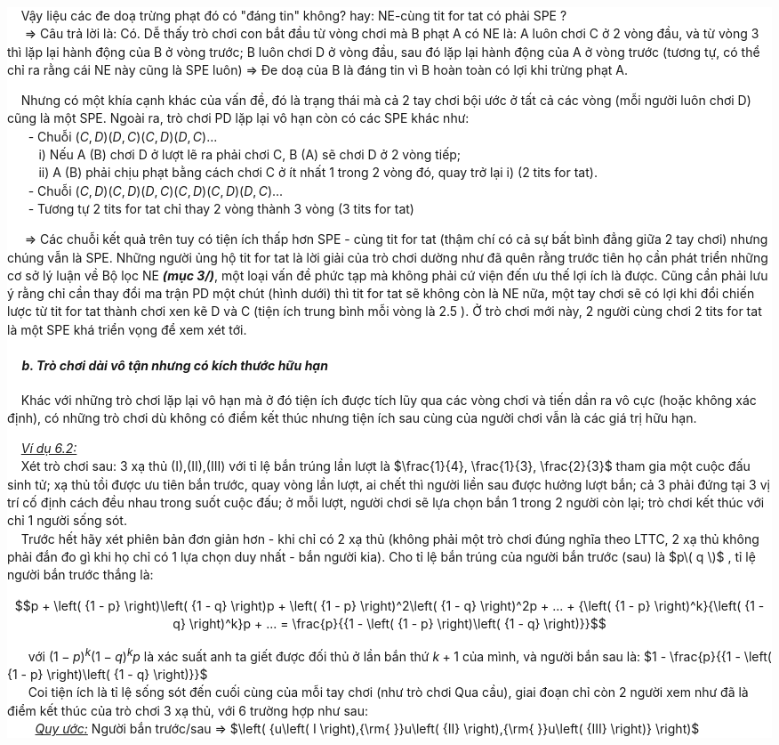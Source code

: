 &nbsp;&nbsp;&nbsp;&nbsp;Vậy liệu các đe doạ trừng phạt đó có "đáng tin" không? hay: NE-cùng tit for tat có phải SPE ? <br>
&nbsp;&nbsp;&nbsp;&nbsp; $\Longrightarrow$ Câu trả lời là: Có. Dễ thấy trò chơi con bắt đầu từ vòng chơi mà B phạt A có NE là: A luôn chơi C ở 2 vòng đầu, và từ vòng 3 thì lặp lại hành động của B ở vòng trước; B luôn chơi D ở vòng đầu, sau đó lặp lại hành động của A ở vòng trước (tương tự, có thể chỉ ra rằng cái NE này cũng là SPE luôn) $\Rightarrow$ Đe doạ của B là đáng tin vì B hoàn toàn có lợi khi trừng phạt A. <br>

&nbsp;&nbsp;&nbsp;&nbsp;Nhưng có một khía cạnh khác của vấn đề, đó là trạng thái mà cả 2 tay chơi bội ước ở tất cả các vòng (mỗi người luôn chơi D) cũng là một SPE. Ngoài ra, trò chơi PD lặp lại vô hạn còn có các SPE khác như: <br>
&nbsp;&nbsp;&nbsp;&nbsp;&nbsp;&nbsp;- Chuỗi $\left( {C,D} \right)\left( {D,C} \right)\left( {C,D} \right)\left( {D,C} \right)...$ <br>
&nbsp;&nbsp;&nbsp;&nbsp;&nbsp;&nbsp;&nbsp;&nbsp;&nbsp;i) Nếu A (B) chơi D ở lượt lẽ ra phải chơi C, B (A) sẽ chơi D ở 2 vòng tiếp; <br>
&nbsp;&nbsp;&nbsp;&nbsp;&nbsp;&nbsp;&nbsp;&nbsp;&nbsp;ii) A (B) phải chịu phạt bằng cách chơi C ở ít nhất 1 trong 2 vòng đó, quay trở lại i) (2 tits for tat). <br>
&nbsp;&nbsp;&nbsp;&nbsp;&nbsp;&nbsp;- Chuỗi $\left( {C,D} \right)\left( {C,D} \right)\left( {D,C} \right)\left( {C,D} \right)\left( {C,D} \right)\left( {D,C} \right)...$ <br>
&nbsp;&nbsp;&nbsp;&nbsp;&nbsp;&nbsp;- Tương tự 2 tits for tat chỉ thay 2 vòng thành 3 vòng (3 tits for tat) <br>

&nbsp;&nbsp;&nbsp;&nbsp; $\Longrightarrow$ Các chuỗi kết quả trên tuy có tiện ích thấp hơn SPE - cùng tit for tat (thậm chí có cả sự bất bình đẳng giữa 2 tay chơi) nhưng chúng vẫn là SPE. Những người ủng hộ tit for tat là lời giải của trò chơi dường như đã quên rằng trước tiên họ cần phát triển những cơ sở lý luận về Bộ lọc NE ***(mục 3/)***, một loại vấn đề phức tạp mà không phải cứ viện đến ưu thế lợi ích là được. Cũng cần phải lưu ý rằng chỉ cần thay đổi ma trận PD một chút (hình dưới) thì tit for tat sẽ không còn là NE nữa, một tay chơi sẽ có lợi khi đổi chiến lược từ tit for tat thành chơi xen kẽ D và C (tiện ích trung bình mỗi vòng là $2.5$ ). Ở trò chơi mới này, 2 người cùng chơi 2 tits for tat là một SPE khá triển vọng để xem xét tới. <br>
#### &nbsp;&nbsp;&nbsp;&nbsp; *b. Trò chơi dài vô tận nhưng có kích thước hữu hạn* <br>
&nbsp;&nbsp;&nbsp;&nbsp;Khác với những trò chơi lặp lại vô hạn mà ở đó tiện ích được tích lũy qua các vòng chơi và tiến dần ra vô cực (hoặc không xác định), có những trò chơi dù không có điểm kết thúc nhưng tiện ích sau cùng của người chơi vẫn là các giá trị hữu hạn.<br> 

&nbsp;&nbsp;&nbsp;&nbsp;*<ins>Ví dụ 6.2:</ins>* <br>
&nbsp;&nbsp;&nbsp;&nbsp;Xét trò chơi sau: 3 xạ thủ (I),(II),(III) với tỉ lệ bắn trúng lần lượt là $\frac{1}{4}, \frac{1}{3}, \frac{2}{3}$ tham gia một cuộc đấu sinh tử; xạ thủ tồi được ưu tiên bắn trước, quay vòng lần lượt, ai chết thì người liền sau được hưởng lượt bắn; cả 3 phải đứng tại 3 vị trí cố định cách đều nhau trong suốt cuộc đấu; ở mỗi lượt, người chơi sẽ lựa chọn bắn 1 trong 2 người còn lại; trò chơi kết thúc với chỉ 1 người sống sót. <br>
&nbsp;&nbsp;&nbsp;&nbsp;Trước hết hãy xét phiên bản đơn giản hơn - khi chỉ có 2 xạ thủ (không phải một trò chơi đúng nghĩa theo LTTC, 2 xạ thủ không phải đắn đo gì khi họ chỉ có 1 lựa chọn duy nhất - bắn người kia). Cho tỉ lệ bắn trúng của người bắn trước (sau) là $p\( q \)$ , tỉ lệ người bắn trước thắng là: <br>

```math
p + \left( {1 - p} \right)\left( {1 - q} \right)p + \left( {1 - p} \right)^2\left( {1 - q} \right)^2p + ... + {\left( {1 - p} \right)^k}{\left( {1 - q} \right)^k}p + ... = \frac{p}{{1 - \left( {1 - p} \right)\left( {1 - q} \right)}}
```
&nbsp;&nbsp;&nbsp;&nbsp;&nbsp;&nbsp;với ${\left( {1 - p} \right)^k}{\left( {1 - q} \right)^k}p$ là xác suất anh ta giết được đối thủ ở lần bắn thứ $k+1$ của mình, và người bắn sau là: $1 - \frac{p}{{1 - \left( {1 - p} \right)\left( {1 - q} \right)}}$ <br>
&nbsp;&nbsp;&nbsp;&nbsp;&nbsp;&nbsp;Coi tiện ích là tỉ lệ sống sót đến cuối cùng của mỗi tay chơi (như trò chơi Qua cầu), giai đoạn chỉ còn 2 người xem như đã là điểm kết thúc của trò chơi 3 xạ thủ, với 6 trường hợp như sau: <br>
&nbsp;&nbsp;&nbsp;&nbsp;&nbsp;&nbsp;&nbsp;&nbsp;*<ins>Quy ước:</ins>* Người bắn trước/sau $\Longrightarrow$ $\left( {u\left( I \right),{\rm{ }}u\left( {II} \right),{\rm{ }}u\left( {III} \right)} \right)$ <br>
<div align="center">
